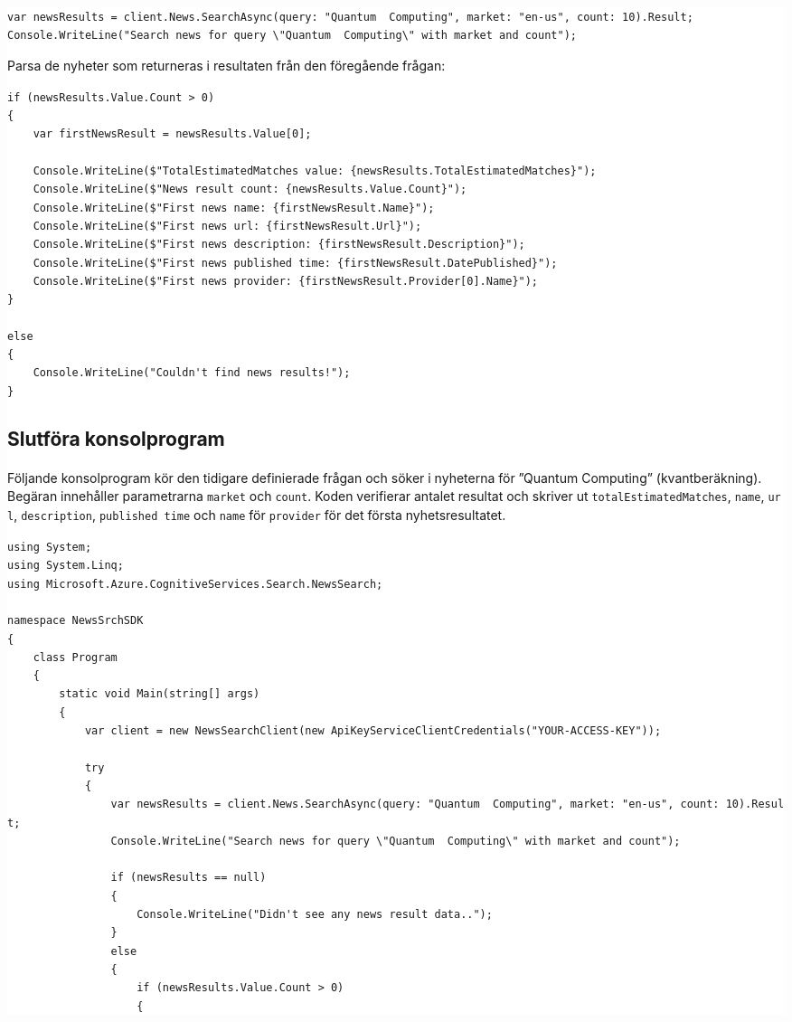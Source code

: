 ```
var newsResults = client.News.SearchAsync(query: "Quantum  Computing", market: "en-us", count: 10).Result;
Console.WriteLine("Search news for query \"Quantum  Computing\" with market and count");

```
Parsa de nyheter som returneras i resultaten från den föregående frågan:
```
if (newsResults.Value.Count > 0)
{
    var firstNewsResult = newsResults.Value[0];

    Console.WriteLine($"TotalEstimatedMatches value: {newsResults.TotalEstimatedMatches}");
    Console.WriteLine($"News result count: {newsResults.Value.Count}");
    Console.WriteLine($"First news name: {firstNewsResult.Name}");
    Console.WriteLine($"First news url: {firstNewsResult.Url}");
    Console.WriteLine($"First news description: {firstNewsResult.Description}");
    Console.WriteLine($"First news published time: {firstNewsResult.DatePublished}");
    Console.WriteLine($"First news provider: {firstNewsResult.Provider[0].Name}");
}

else
{
    Console.WriteLine("Couldn't find news results!");
}

```
## <a name="complete-console-application"></a>Slutföra konsolprogram

Följande konsolprogram kör den tidigare definierade frågan och söker i nyheterna för ”Quantum Computing” (kvantberäkning). Begäran innehåller parametrarna `market` och `count`. Koden verifierar antalet resultat och skriver ut `totalEstimatedMatches`, `name`, `url`, `description`, `published time` och `name` för `provider` för det första nyhetsresultatet.

```
using System;
using System.Linq;
using Microsoft.Azure.CognitiveServices.Search.NewsSearch;

namespace NewsSrchSDK
{
    class Program
    {
        static void Main(string[] args)
        {
            var client = new NewsSearchClient(new ApiKeyServiceClientCredentials("YOUR-ACCESS-KEY"));

            try
            {
                var newsResults = client.News.SearchAsync(query: "Quantum  Computing", market: "en-us", count: 10).Result;
                Console.WriteLine("Search news for query \"Quantum  Computing\" with market and count");

                if (newsResults == null)
                {
                    Console.WriteLine("Didn't see any news result data..");
                }
                else
                {
                    if (newsResults.Value.Count > 0)
                    {
```